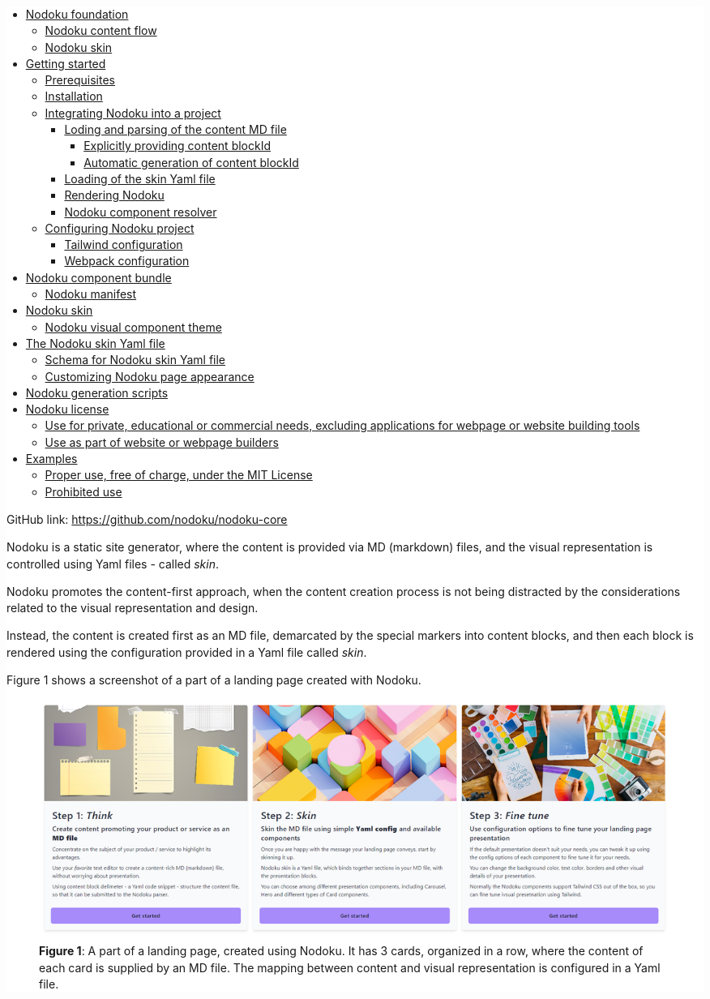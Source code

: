
* [Nodoku foundation](#nodoku-foundation)
  * [Nodoku content flow](#nodoku-content-flow)
  * [Nodoku skin](#nodoku-skin)
* [Getting started](#getting-started)
  * [Prerequisites](#prerequisites)
  * [Installation](#installation)
  * [Integrating Nodoku into a project](#integrating-nodoku-into-a-project)
    * [Loding and parsing of the content MD file](#loding-and-parsing-of-the-content-md-file)
      * [Explicitly providing content blockId](#explicitly-providing-content-blockid)
      * [Automatic generation of content blockId](#automatic-generation-of-content-blockid)
    * [Loading of the skin Yaml file](#loading-of-the-skin-yaml-file)
    * [Rendering Nodoku](#rendering-nodoku)
    * [Nodoku component resolver](#nodoku-component-resolver)
  * [Configuring Nodoku project](#configuring-nodoku-project)
    * [Tailwind configuration](#tailwind-configuration)
    * [Webpack configuration](#webpack-configuration)
* [Nodoku component bundle](#nodoku-component-bundle)
  * [Nodoku manifest](#nodoku-manifest-)
* [Nodoku skin](#nodoku-skin-1)
  * [Nodoku visual component theme](#nodoku-visual-component-theme)
* [The Nodoku skin Yaml file](#the-nodoku-skin-yaml-file)
  * [Schema for Nodoku skin Yaml file](#schema-for-nodoku-skin-yaml-file)
  * [Customizing Nodoku page appearance](#customizing-nodoku-page-appearance)
* [Nodoku generation scripts](#nodoku-generation-scripts)
* [Nodoku license](#nodoku-license)
  * [Use for private, educational or commercial needs, excluding applications for webpage or website building tools](#use-for-private-educational-or-commercial-needs-excluding-applications-for-webpage-or-website-building-tools)
  * [Use as part of website or webpage builders](#use-as-part-of-website-or-webpage-builders)
* [Examples](#examples)
  * [Proper use, free of charge, under the MIT License](#proper-use-free-of-charge-under-the-mit-license)
  * [Prohibited use](#prohibited-use)


GitHub link: https://github.com/nodoku/nodoku-core

Nodoku is a static site generator, where the content is provided via MD (markdown) files, and the visual representation is controlled using Yaml files - called _skin_.

Nodoku promotes the content-first approach, when the content creation process is not being distracted by the considerations related to the visual representation and design.

Instead, the content is created first as an MD file, demarcated by the special markers into content blocks, and then each block is rendered using the configuration provided in a Yaml file called _skin_.

Figure 1 shows a screenshot of a part of a landing page created with Nodoku.

<figure>
  <img
    src="./docs/nodoku-way-card-screenshot.png"
    alt="Nodoku landing page part with 3 cards"
    title="Nodoku landing page part with 3 cards"
  />
  <figcaption>
    <b>Figure 1</b>: A part of a landing page, created using Nodoku.
It has 3 cards, organized in a row, where the content of each card is supplied by an MD file. The mapping between content and visual representation is configured in a Yaml file.
  </figcaption>
</figure>
